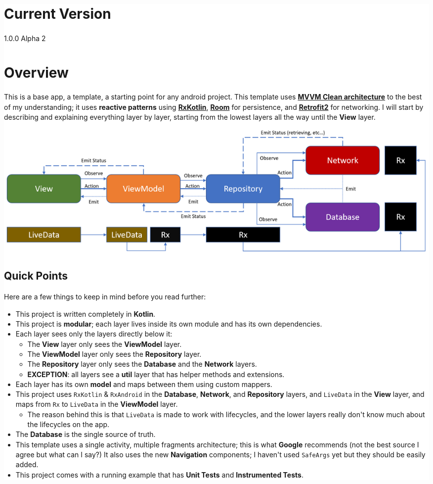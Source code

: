 # Current Version
1.0.0 Alpha 2

# Overview
This is a base app, a template, a starting point for any android project. This template uses [**MVVM Clean architecture**](https://www.toptal.com/android/android-apps-mvvm-with-clean-architecture) to the best of my understanding; it uses **reactive patterns** using [**RxKotlin**](https://github.com/ReactiveX/RxKotlin), [**Room**](https://developer.android.com/topic/libraries/architecture/room) for persistence, and [**Retrofit2**](https://square.github.io/retrofit/) for networking. I will start by describing and explaining everything layer by layer, starting from the lowest layers all the way until the **View** layer.

<img align="center" alt="Architecture Overview" src="/README_FILES/architecture_full.png" />

## Quick Points
Here are a few things to keep in mind before you read further:
* This project is written completely in **Kotlin**.
* This project is **modular**; each layer lives inside its own module and has its own dependencies.
* Each layer sees only the layers directly below it:
  * The **View** layer only sees the **ViewModel** layer.
  * The **ViewModel** layer only sees the **Repository** layer.
  * The **Repository** layer only sees the **Database** and the **Network** layers.
  * **EXCEPTION**: all layers see a **util** layer that has helper methods and extensions.
* Each layer has its own **model** and maps between them using custom mappers.
* This project uses `RxKotlin` & `RxAndroid` in the **Database**, **Network**, and **Repository** layers, and `LiveData` in the **View** layer, and maps from `Rx` to `LiveData` in the **ViewModel** layer.
  * The reason behind this is that `LiveData` is made to work with lifecycles, and the lower layers really don't know much about the lifecycles on the app.
* The **Database** is the single source of truth.
* This template uses a single activity, multiple fragments architecture; this is what **Google** recommends (not the best source I agree but what can I say?) It also uses the new **Navigation** components; I haven't used `SafeArgs` yet but they should be easily added.
* This project comes with a running example that has **Unit Tests** and **Instrumented Tests**.
